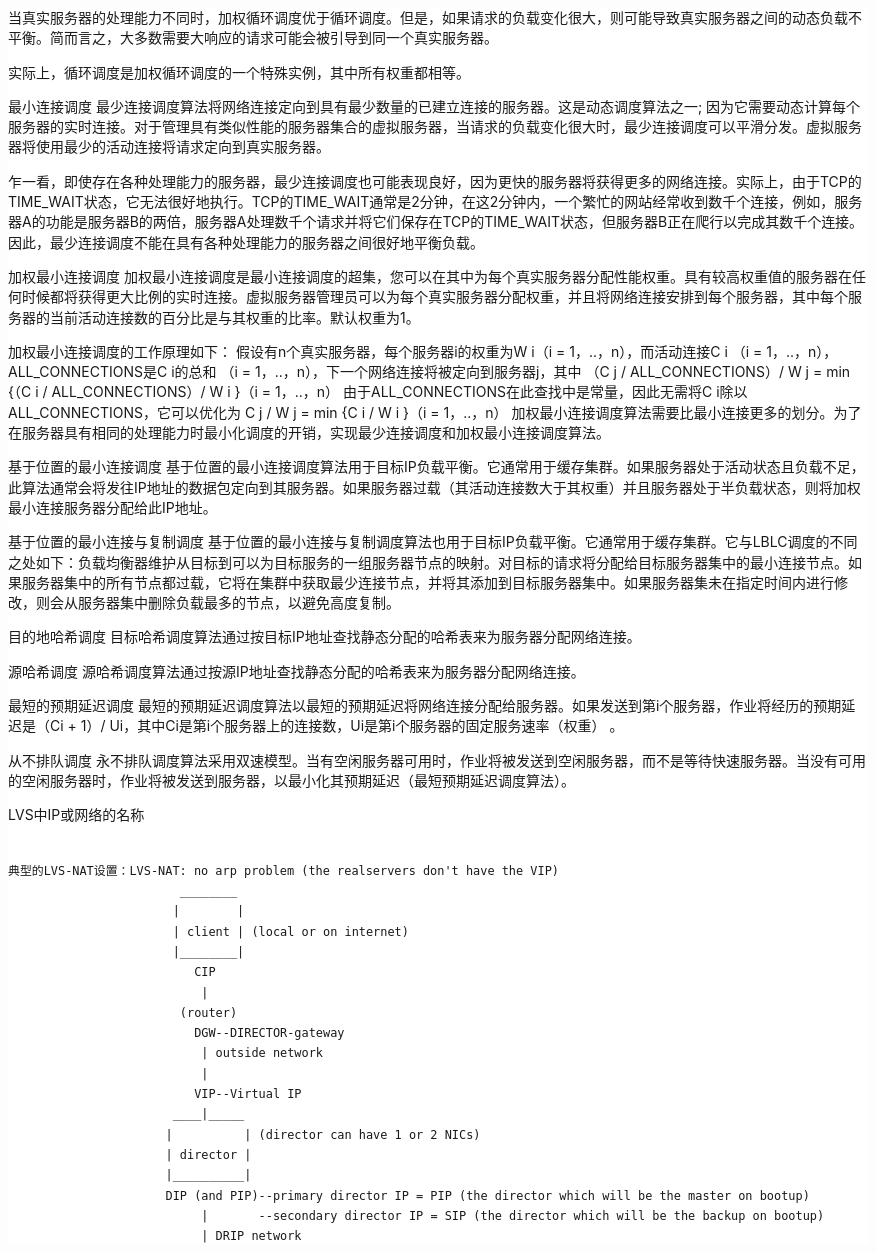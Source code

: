 当真实服务器的处理能力不同时，加权循环调度优于循环调度。但是，如果请求的负载变化很大，则可能导致真实服务器之间的动态负载不平衡。简而言之，大多数需要大响应的请求可能会被引导到同一个真实服务器。

实际上，循环调度是加权循环调度的一个特殊实例，其中所有权重都相等。

最小连接调度
最少连接调度算法将网络连接定向到具有最少数量的已建立连接的服务器。这是动态调度算法之一; 因为它需要动态计算每个服务器的实时连接。对于管理具有类似性能的服务器集合的虚拟服务器，当请求的负载变化很大时，最少连接调度可以平滑分发。虚拟服务器将使用最少的活动连接将请求定向到真实服务器。

乍一看，即使存在各种处理能力的服务器，最少连接调度也可能表现良好，因为更快的服务器将获得更多的网络连接。实际上，由于TCP的TIME_WAIT状态，它无法很好地执行。TCP的TIME_WAIT通常是2分钟，在这2分钟内，一个繁忙的网站经常收到数千个连接，例如，服务器A的功能是服务器B的两倍，服务器A处理数千个请求并将它们保存在TCP的TIME_WAIT状态，但服务器B正在爬行以完成其数千个连接。因此，最少连接调度不能在具有各种处理能力的服务器之间很好地平衡负载。

加权最小连接调度
加权最小连接调度是最小连接调度的超集，您可以在其中为每个真实服务器分配性能权重。具有较高权重值的服务器在任何时候都将获得更大比例的实时连接。虚拟服务器管理员可以为每个真实服务器分配权重，并且将网络连接安排到每个服务器，其中每个服务器的当前活动连接数的百分比是与其权重的比率。默认权重为1。

加权最小连接调度的工作原理如下：
假设有n个真实服务器，每个服务器i的权重为W i（i = 1，..，n），而活动连接C i （i = 1，..，n），ALL_CONNECTIONS是C i的总和 （i = 1，..，n），下一个网络连接将被定向到服务器j，其中
（C j / ALL_CONNECTIONS）/ W j = min {（C i / ALL_CONNECTIONS）/ W i }（i = 1，..，n）
由于ALL_CONNECTIONS在此查找中是常量，因此无需将C i除以ALL_CONNECTIONS，它可以优化为
C j / W j = min {C i / W i }（i = 1，..，n）
加权最小连接调度算法需要比最小连接更多的划分。为了在服务器具有相同的处理能力时最小化调度的开销，实现最少连接调度和加权最小连接调度算法。

基于位置的最小连接调度
基于位置的最小连接调度算法用于目标IP负载平衡。它通常用于缓存集群。如果服务器处于活动状态且负载不足，此算法通常会将发往IP地址的数据包定向到其服务器。如果服务器过载（其活动连接数大于其权重）并且服务器处于半负载状态，则将加权最小连接服务器分配给此IP地址。

基于位置的最小连接与复制调度
基于位置的最小连接与复制调度算法也用于目标IP负载平衡。它通常用于缓存集群。它与LBLC调度的不同之处如下：负载均衡器维护从目标到可以为目标服务的一组服务器节点的映射。对目标的请求将分配给目标服务器集中的最小连接节点。如果服务器集中的所有节点都过载，它将在集群中获取最少连接节点，并将其添加到目标服务器集中。如果服务器集未在指定时间内进行修改，则会从服务器集中删除负载最多的节点，以避免高度复制。

目的地哈希调度
目标哈希调度算法通过按目标IP地址查找静态分配的哈希表来为服务器分配网络连接。

源哈希调度
源哈希调度算法通过按源IP地址查找静态分配的哈希表来为服务器分配网络连接。

最短的预期延迟调度
最短的预期延迟调度算法以最短的预期延迟将网络连接分配给服务器。如果发送到第i个服务器，作业将经历的预期延迟是（Ci + 1）/ Ui，其中Ci是第i个服务器上的连接数，Ui是第i个服务器的固定服务速率（权重） 。

从不排队调度
永不排队调度算法采用双速模型。当有空闲服务器可用时，作业将被发送到空闲服务器，而不是等待快速服务器。当没有可用的空闲服务器时，作业将被发送到服务器，以最小化其预期延迟（最短预期延迟调度算法）。

LVS中IP或网络的名称

```txt

典型的LVS-NAT设置：LVS-NAT: no arp problem (the realservers don't have the VIP)
                        ________
                       |        |
                       | client | (local or on internet)
                       |________|
                          CIP
                           |
                        (router)
                          DGW--DIRECTOR-gateway
                           | outside network
                           |
                          VIP--Virtual IP
                       ____|_____
                      |          | (director can have 1 or 2 NICs)
                      | director |
                      |__________|
                      DIP (and PIP)--primary director IP = PIP (the director which will be the master on bootup)
                           |       --secondary director IP = SIP (the director which will be the backup on bootup)
                           | DRIP network
```